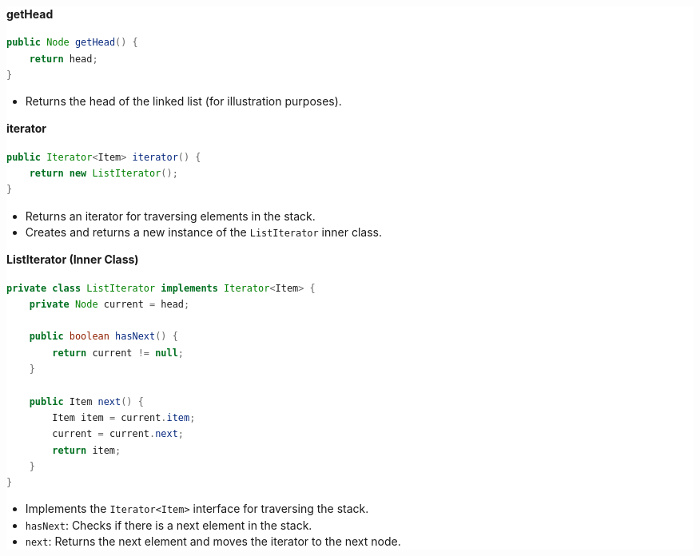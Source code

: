 **getHead**
```java
public Node getHead() {
    return head;
}
```
- Returns the head of the linked list (for illustration purposes).

**iterator**
```java
public Iterator<Item> iterator() {
    return new ListIterator();
}
```
- Returns an iterator for traversing elements in the stack.
- Creates and returns a new instance of the `ListIterator` inner class.

**ListIterator (Inner Class)**
```java
private class ListIterator implements Iterator<Item> {
    private Node current = head;

    public boolean hasNext() {
        return current != null;
    }

    public Item next() {
        Item item = current.item;
        current = current.next;
        return item;
    }
}
```
- Implements the `Iterator<Item>` interface for traversing the stack.
- `hasNext`: Checks if there is a next element in the stack.
- `next`: Returns the next element and moves the iterator to the next node.

